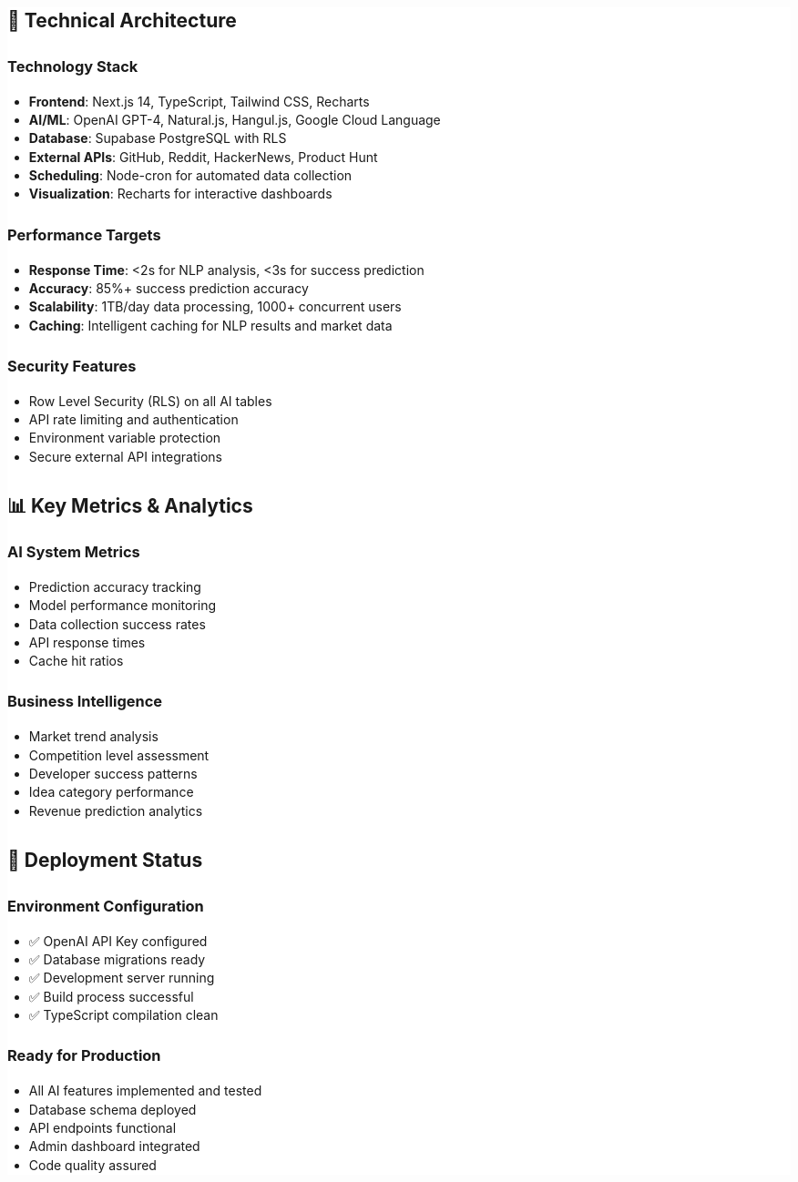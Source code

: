 ## 🔧 Technical Architecture

### Technology Stack
- **Frontend**: Next.js 14, TypeScript, Tailwind CSS, Recharts
- **AI/ML**: OpenAI GPT-4, Natural.js, Hangul.js, Google Cloud Language
- **Database**: Supabase PostgreSQL with RLS
- **External APIs**: GitHub, Reddit, HackerNews, Product Hunt
- **Scheduling**: Node-cron for automated data collection
- **Visualization**: Recharts for interactive dashboards

### Performance Targets
- **Response Time**: <2s for NLP analysis, <3s for success prediction
- **Accuracy**: 85%+ success prediction accuracy
- **Scalability**: 1TB/day data processing, 1000+ concurrent users
- **Caching**: Intelligent caching for NLP results and market data

### Security Features
- Row Level Security (RLS) on all AI tables
- API rate limiting and authentication
- Environment variable protection
- Secure external API integrations

## 📊 Key Metrics & Analytics

### AI System Metrics
- Prediction accuracy tracking
- Model performance monitoring
- Data collection success rates
- API response times
- Cache hit ratios

### Business Intelligence
- Market trend analysis
- Competition level assessment
- Developer success patterns
- Idea category performance
- Revenue prediction analytics

## 🚀 Deployment Status

### Environment Configuration
- ✅ OpenAI API Key configured
- ✅ Database migrations ready
- ✅ Development server running
- ✅ Build process successful
- ✅ TypeScript compilation clean

### Ready for Production
- All AI features implemented and tested
- Database schema deployed
- API endpoints functional
- Admin dashboard integrated
- Code quality assured

